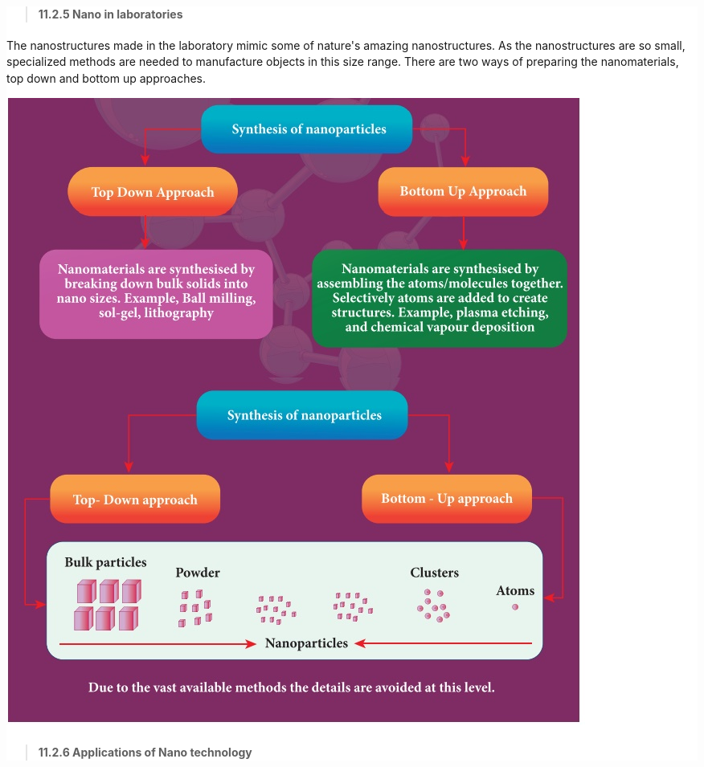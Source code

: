 > #### 11.2.5 Nano in laboratories

The nanostructures made in the laboratory mimic some of nature's amazing nanostructures. As the nanostructures are so small, specialized methods are needed to manufacture objects in this size range. There are two ways of preparing the nanomaterials, top down and bottom up approaches.

![alt image](11.2.5.jpg)

> #### 11.2.6 Applications of Nano technology
